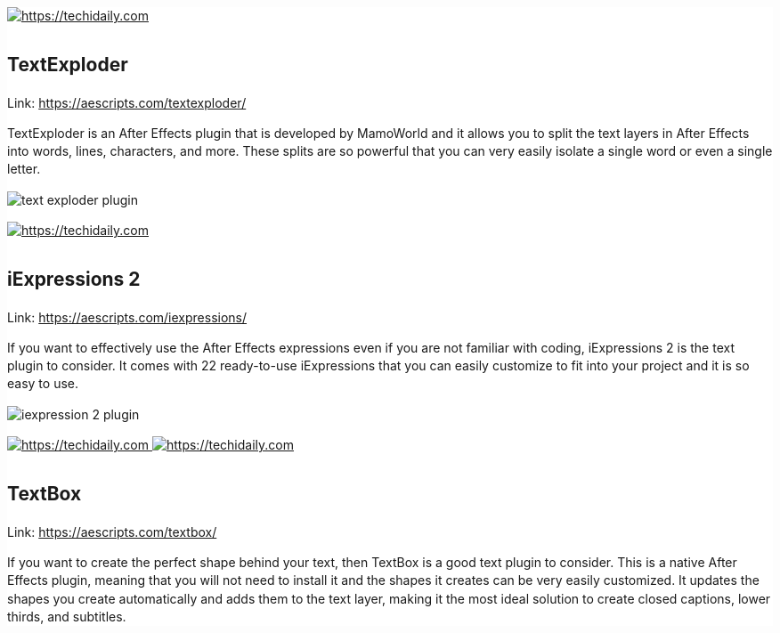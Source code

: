 
<a href="https://aligracehair.sjv.io/c/5597632/2135359/19272" target="_top" id="2135359">
  <img src="//a.impactradius-go.com/display-ad/19272-2135359" border="0" alt="https://techidaily.com" width="392" height="72"/>
</a>
<img height="0" width="0" src="https://aligracehair.sjv.io/i/5597632/2135359/19272" style="position:absolute;visibility:hidden;" border="0" />

## TextExploder

Link: <https://aescripts.com/textexploder/>

TextExploder is an After Effects plugin that is developed by MamoWorld and it allows you to split the text layers in After Effects into words, lines, characters, and more. These splits are so powerful that you can very easily isolate a single word or even a single letter.

![text exploder plugin](https://images.wondershare.com/filmora/article-images/2022/07/text-exploder-plugin.jpg)


<a href="https://aligracehair.sjv.io/c/5597632/2115949/19272" target="_top" id="2115949">
  <img src="//a.impactradius-go.com/display-ad/19272-2115949" border="0" alt="https://techidaily.com" width="392" height="72"/>
</a>
<img height="0" width="0" src="https://aligracehair.sjv.io/i/5597632/2115949/19272" style="position:absolute;visibility:hidden;" border="0" />

## iExpressions 2

Link: <https://aescripts.com/iexpressions/>

If you want to effectively use the After Effects expressions even if you are not familiar with coding, iExpressions 2 is the text plugin to consider. It comes with 22 ready-to-use iExpressions that you can easily customize to fit into your project and it is so easy to use.

![iexpression 2 plugin](https://images.wondershare.com/filmora/article-images/2022/07/iexpression-2-plugin.jpg)


<a href="https://aligracehair.sjv.io/c/5597632/2115936/19272" target="_top" id="2115936">
  <img src="//a.impactradius-go.com/display-ad/19272-2115936" border="0" alt="https://techidaily.com" width="468" height="60"/>
</a>
<img height="0" width="0" src="https://aligracehair.sjv.io/i/5597632/2115936/19272" style="position:absolute;visibility:hidden;" border="0" />


<a href="https://aligracehair.sjv.io/c/5597632/2135411/19272" target="_top" id="2135411">
  <img src="//a.impactradius-go.com/display-ad/19272-2135411" border="0" alt="https://techidaily.com" width="180" height="90"/>
</a>
<img height="0" width="0" src="https://aligracehair.sjv.io/i/5597632/2135411/19272" style="position:absolute;visibility:hidden;" border="0" />

## TextBox

Link: <https://aescripts.com/textbox/>

If you want to create the perfect shape behind your text, then TextBox is a good text plugin to consider. This is a native After Effects plugin, meaning that you will not need to install it and the shapes it creates can be very easily customized. It updates the shapes you create automatically and adds them to the text layer, making it the most ideal solution to create closed captions, lower thirds, and subtitles.

